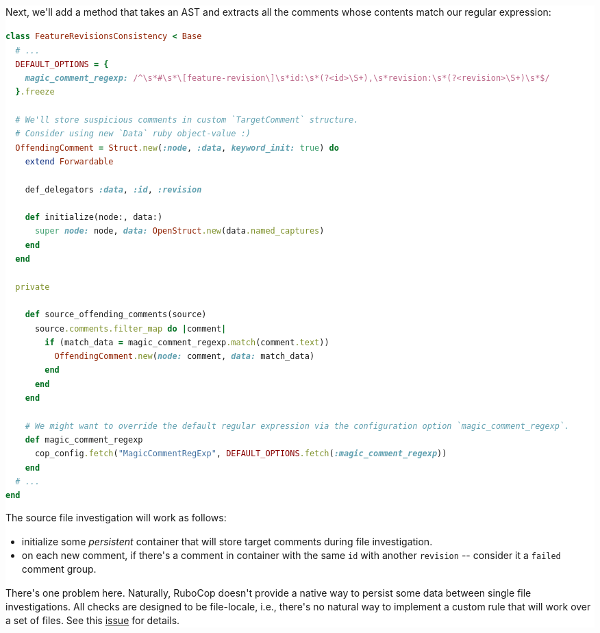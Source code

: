 Next, we'll add a method that takes an AST and extracts all the comments whose contents match our regular expression:

```ruby
class FeatureRevisionsConsistency < Base
  # ...
  DEFAULT_OPTIONS = {
    magic_comment_regexp: /^\s*#\s*\[feature-revision\]\s*id:\s*(?<id>\S+),\s*revision:\s*(?<revision>\S+)\s*$/
  }.freeze

  # We'll store suspicious comments in custom `TargetComment` structure.
  # Consider using new `Data` ruby object-value :)
  OffendingComment = Struct.new(:node, :data, keyword_init: true) do
    extend Forwardable

    def_delegators :data, :id, :revision

    def initialize(node:, data:)
      super node: node, data: OpenStruct.new(data.named_captures)
    end
  end

  private

    def source_offending_comments(source)
      source.comments.filter_map do |comment|
        if (match_data = magic_comment_regexp.match(comment.text))
          OffendingComment.new(node: comment, data: match_data)
        end
      end
    end

    # We might want to override the default regular expression via the configuration option `magic_comment_regexp`.
    def magic_comment_regexp
      cop_config.fetch("MagicCommentRegExp", DEFAULT_OPTIONS.fetch(:magic_comment_regexp))
    end
  # ...
end

```
The source file investigation will work as follows:

- initialize some *persistent* container that will store target comments during file investigation.
- on each new comment, if there's a comment in container with the same `id` with another `revision` -- consider it a `failed` comment group.

There's one problem here. Naturally, RuboCop doesn't provide a native way to persist some data between single file investigations. All checks are designed to be file-locale, i.e., there's no natural way to implement a custom rule that will work over a set of files. See this [issue](https://github.com/rubocop/rubocop/issues/7968) for details.
